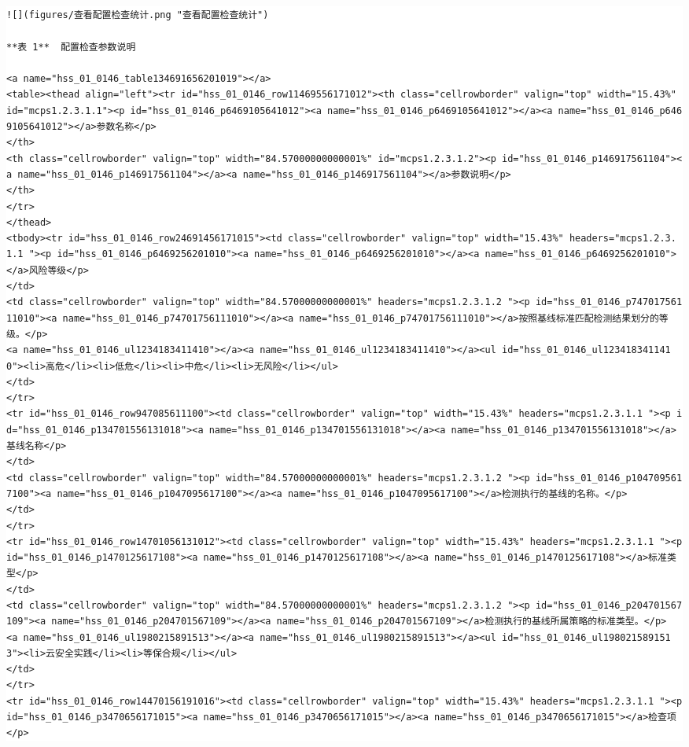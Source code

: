     ![](figures/查看配置检查统计.png "查看配置检查统计")

    **表 1**  配置检查参数说明

    <a name="hss_01_0146_table134691656201019"></a>
    <table><thead align="left"><tr id="hss_01_0146_row11469556171012"><th class="cellrowborder" valign="top" width="15.43%" id="mcps1.2.3.1.1"><p id="hss_01_0146_p6469105641012"><a name="hss_01_0146_p6469105641012"></a><a name="hss_01_0146_p6469105641012"></a>参数名称</p>
    </th>
    <th class="cellrowborder" valign="top" width="84.57000000000001%" id="mcps1.2.3.1.2"><p id="hss_01_0146_p146917561104"><a name="hss_01_0146_p146917561104"></a><a name="hss_01_0146_p146917561104"></a>参数说明</p>
    </th>
    </tr>
    </thead>
    <tbody><tr id="hss_01_0146_row24691456171015"><td class="cellrowborder" valign="top" width="15.43%" headers="mcps1.2.3.1.1 "><p id="hss_01_0146_p6469256201010"><a name="hss_01_0146_p6469256201010"></a><a name="hss_01_0146_p6469256201010"></a>风险等级</p>
    </td>
    <td class="cellrowborder" valign="top" width="84.57000000000001%" headers="mcps1.2.3.1.2 "><p id="hss_01_0146_p74701756111010"><a name="hss_01_0146_p74701756111010"></a><a name="hss_01_0146_p74701756111010"></a>按照基线标准匹配检测结果划分的等级。</p>
    <a name="hss_01_0146_ul1234183411410"></a><a name="hss_01_0146_ul1234183411410"></a><ul id="hss_01_0146_ul1234183411410"><li>高危</li><li>低危</li><li>中危</li><li>无风险</li></ul>
    </td>
    </tr>
    <tr id="hss_01_0146_row947085611100"><td class="cellrowborder" valign="top" width="15.43%" headers="mcps1.2.3.1.1 "><p id="hss_01_0146_p134701556131018"><a name="hss_01_0146_p134701556131018"></a><a name="hss_01_0146_p134701556131018"></a>基线名称</p>
    </td>
    <td class="cellrowborder" valign="top" width="84.57000000000001%" headers="mcps1.2.3.1.2 "><p id="hss_01_0146_p1047095617100"><a name="hss_01_0146_p1047095617100"></a><a name="hss_01_0146_p1047095617100"></a>检测执行的基线的名称。</p>
    </td>
    </tr>
    <tr id="hss_01_0146_row14701056131012"><td class="cellrowborder" valign="top" width="15.43%" headers="mcps1.2.3.1.1 "><p id="hss_01_0146_p1470125617108"><a name="hss_01_0146_p1470125617108"></a><a name="hss_01_0146_p1470125617108"></a>标准类型</p>
    </td>
    <td class="cellrowborder" valign="top" width="84.57000000000001%" headers="mcps1.2.3.1.2 "><p id="hss_01_0146_p204701567109"><a name="hss_01_0146_p204701567109"></a><a name="hss_01_0146_p204701567109"></a>检测执行的基线所属策略的标准类型。</p>
    <a name="hss_01_0146_ul1980215891513"></a><a name="hss_01_0146_ul1980215891513"></a><ul id="hss_01_0146_ul1980215891513"><li>云安全实践</li><li>等保合规</li></ul>
    </td>
    </tr>
    <tr id="hss_01_0146_row14470156191016"><td class="cellrowborder" valign="top" width="15.43%" headers="mcps1.2.3.1.1 "><p id="hss_01_0146_p3470656171015"><a name="hss_01_0146_p3470656171015"></a><a name="hss_01_0146_p3470656171015"></a>检查项</p>